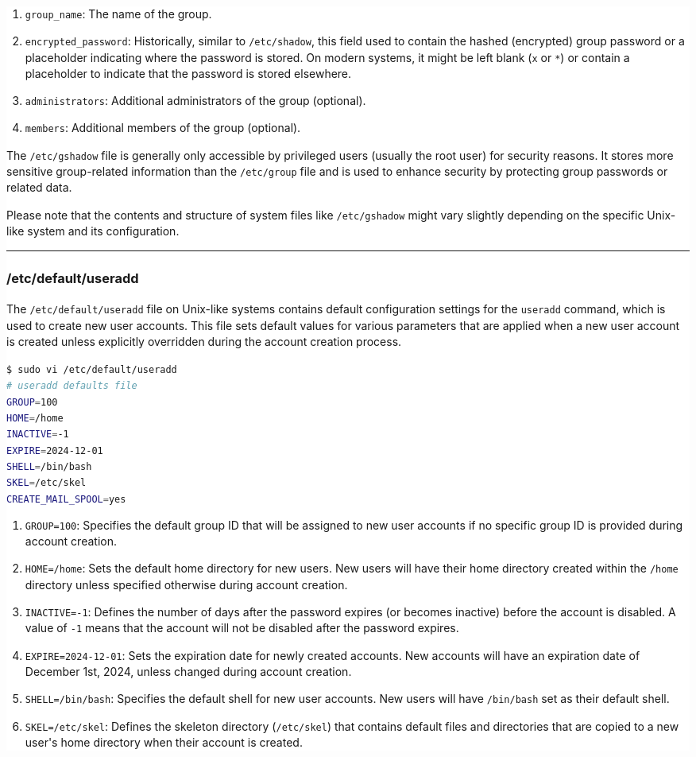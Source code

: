 1. `group_name`: The name of the group.
    
2. `encrypted_password`: Historically, similar to `/etc/shadow`, this field used to contain the hashed (encrypted) group password or a placeholder indicating where the password is stored. On modern systems, it might be left blank (`x` or `*`) or contain a placeholder to indicate that the password is stored elsewhere.
    
3. `administrators`: Additional administrators of the group (optional).
    
4. `members`: Additional members of the group (optional).
    

The `/etc/gshadow` file is generally only accessible by privileged users (usually the root user) for security reasons. It stores more sensitive group-related information than the `/etc/group` file and is used to enhance security by protecting group passwords or related data.

Please note that the contents and structure of system files like `/etc/gshadow` might vary slightly depending on the specific Unix-like system and its configuration.

---

### /etc/default/useradd

The `/etc/default/useradd` file on Unix-like systems contains default configuration settings for the `useradd` command, which is used to create new user accounts. This file sets default values for various parameters that are applied when a new user account is created unless explicitly overridden during the account creation process.

```bash
$ sudo vi /etc/default/useradd
# useradd defaults file
GROUP=100
HOME=/home
INACTIVE=-1
EXPIRE=2024-12-01
SHELL=/bin/bash
SKEL=/etc/skel
CREATE_MAIL_SPOOL=yes
```

1. `GROUP=100`: Specifies the default group ID that will be assigned to new user accounts if no specific group ID is provided during account creation.
    
2. `HOME=/home`: Sets the default home directory for new users. New users will have their home directory created within the `/home` directory unless specified otherwise during account creation.
    
3. `INACTIVE=-1`: Defines the number of days after the password expires (or becomes inactive) before the account is disabled. A value of `-1` means that the account will not be disabled after the password expires.
    
4. `EXPIRE=2024-12-01`: Sets the expiration date for newly created accounts. New accounts will have an expiration date of December 1st, 2024, unless changed during account creation.
    
5. `SHELL=/bin/bash`: Specifies the default shell for new user accounts. New users will have `/bin/bash` set as their default shell.
    
6. `SKEL=/etc/skel`: Defines the skeleton directory (`/etc/skel`) that contains default files and directories that are copied to a new user's home directory when their account is created.
    